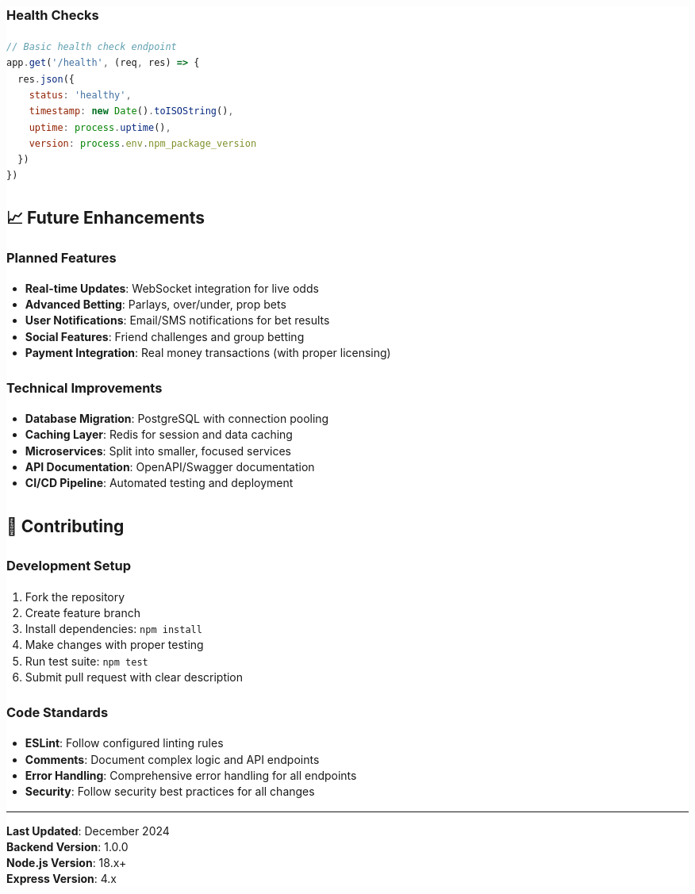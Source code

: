 ### Health Checks
```javascript
// Basic health check endpoint
app.get('/health', (req, res) => {
  res.json({
    status: 'healthy',
    timestamp: new Date().toISOString(),
    uptime: process.uptime(),
    version: process.env.npm_package_version
  })
})
```

## 📈 Future Enhancements

### Planned Features
- **Real-time Updates**: WebSocket integration for live odds
- **Advanced Betting**: Parlays, over/under, prop bets
- **User Notifications**: Email/SMS notifications for bet results
- **Social Features**: Friend challenges and group betting
- **Payment Integration**: Real money transactions (with proper licensing)

### Technical Improvements
- **Database Migration**: PostgreSQL with connection pooling
- **Caching Layer**: Redis for session and data caching
- **Microservices**: Split into smaller, focused services
- **API Documentation**: OpenAPI/Swagger documentation
- **CI/CD Pipeline**: Automated testing and deployment

## 🤝 Contributing

### Development Setup
1. Fork the repository
2. Create feature branch
3. Install dependencies: `npm install`
4. Make changes with proper testing
5. Run test suite: `npm test`
6. Submit pull request with clear description

### Code Standards
- **ESLint**: Follow configured linting rules
- **Comments**: Document complex logic and API endpoints
- **Error Handling**: Comprehensive error handling for all endpoints
- **Security**: Follow security best practices for all changes

---

**Last Updated**: December 2024  
**Backend Version**: 1.0.0  
**Node.js Version**: 18.x+  
**Express Version**: 4.x 